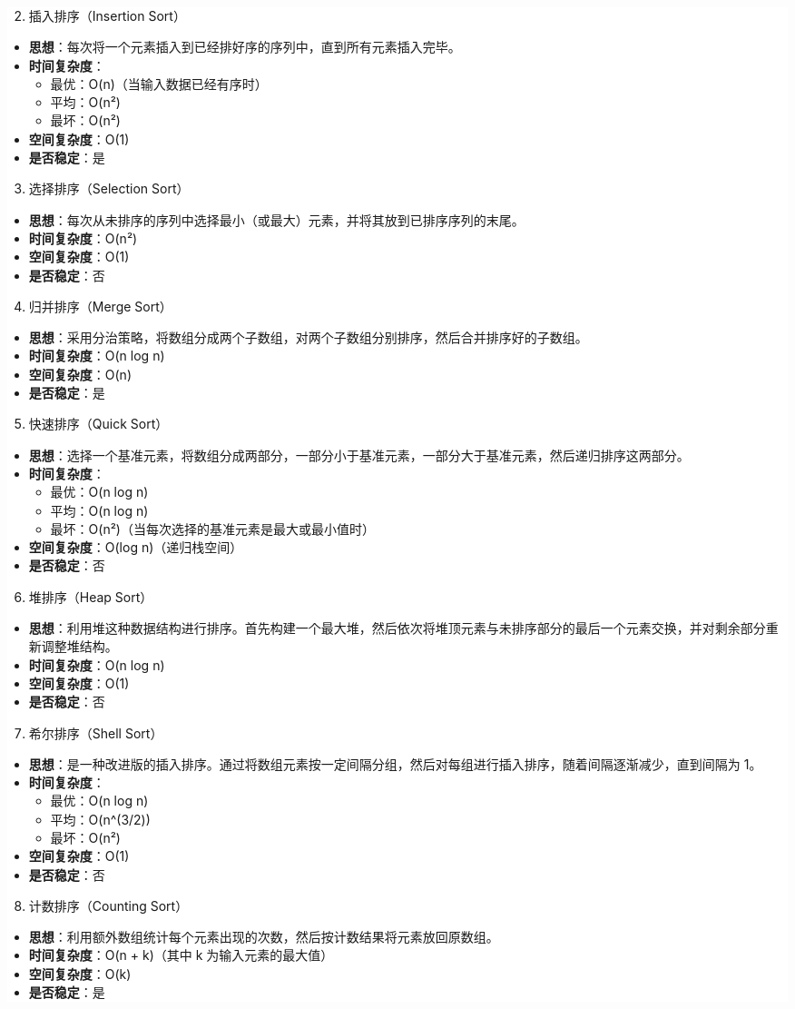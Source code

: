 2. 插入排序（Insertion Sort）

- **思想**：每次将一个元素插入到已经排好序的序列中，直到所有元素插入完毕。
- **时间复杂度**：
  - 最优：O(n)（当输入数据已经有序时）
  - 平均：O(n²)
  - 最坏：O(n²)
- **空间复杂度**：O(1)
- **是否稳定**：是

3. 选择排序（Selection Sort）

- **思想**：每次从未排序的序列中选择最小（或最大）元素，并将其放到已排序序列的末尾。
- **时间复杂度**：O(n²)
- **空间复杂度**：O(1)
- **是否稳定**：否

4. 归并排序（Merge Sort）

- **思想**：采用分治策略，将数组分成两个子数组，对两个子数组分别排序，然后合并排序好的子数组。
- **时间复杂度**：O(n log n)
- **空间复杂度**：O(n)
- **是否稳定**：是

5. 快速排序（Quick Sort）

- **思想**：选择一个基准元素，将数组分成两部分，一部分小于基准元素，一部分大于基准元素，然后递归排序这两部分。
- **时间复杂度**：
  - 最优：O(n log n)
  - 平均：O(n log n)
  - 最坏：O(n²)（当每次选择的基准元素是最大或最小值时）
- **空间复杂度**：O(log n)（递归栈空间）
- **是否稳定**：否

6. 堆排序（Heap Sort）

- **思想**：利用堆这种数据结构进行排序。首先构建一个最大堆，然后依次将堆顶元素与未排序部分的最后一个元素交换，并对剩余部分重新调整堆结构。
- **时间复杂度**：O(n log n)
- **空间复杂度**：O(1)
- **是否稳定**：否

7. 希尔排序（Shell Sort）

- **思想**：是一种改进版的插入排序。通过将数组元素按一定间隔分组，然后对每组进行插入排序，随着间隔逐渐减少，直到间隔为 1。
- **时间复杂度**：
  - 最优：O(n log n)
  - 平均：O(n^(3/2))
  - 最坏：O(n²)
- **空间复杂度**：O(1)
- **是否稳定**：否

8. 计数排序（Counting Sort）

- **思想**：利用额外数组统计每个元素出现的次数，然后按计数结果将元素放回原数组。
- **时间复杂度**：O(n + k)（其中 k 为输入元素的最大值）
- **空间复杂度**：O(k)
- **是否稳定**：是
